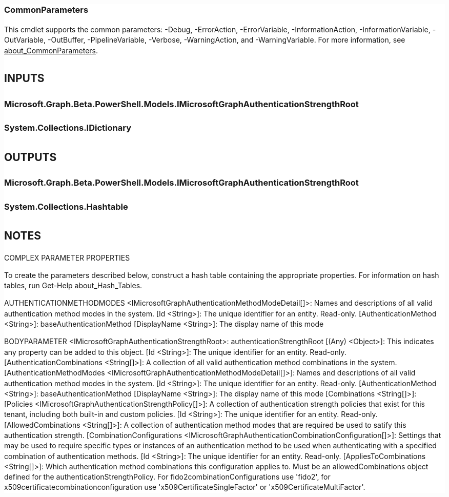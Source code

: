 ### CommonParameters
This cmdlet supports the common parameters: -Debug, -ErrorAction, -ErrorVariable, -InformationAction, -InformationVariable, -OutVariable, -OutBuffer, -PipelineVariable, -Verbose, -WarningAction, and -WarningVariable. For more information, see [about_CommonParameters](http://go.microsoft.com/fwlink/?LinkID=113216).

## INPUTS

### Microsoft.Graph.Beta.PowerShell.Models.IMicrosoftGraphAuthenticationStrengthRoot
### System.Collections.IDictionary
## OUTPUTS

### Microsoft.Graph.Beta.PowerShell.Models.IMicrosoftGraphAuthenticationStrengthRoot
### System.Collections.Hashtable
## NOTES
COMPLEX PARAMETER PROPERTIES

To create the parameters described below, construct a hash table containing the appropriate properties.
For information on hash tables, run Get-Help about_Hash_Tables.

AUTHENTICATIONMETHODMODES \<IMicrosoftGraphAuthenticationMethodModeDetail\[\]\>: Names and descriptions of all valid authentication method modes in the system.
  \[Id \<String\>\]: The unique identifier for an entity.
Read-only.
  \[AuthenticationMethod \<String\>\]: baseAuthenticationMethod
  \[DisplayName \<String\>\]: The display name of this mode

BODYPARAMETER \<IMicrosoftGraphAuthenticationStrengthRoot\>: authenticationStrengthRoot
  \[(Any) \<Object\>\]: This indicates any property can be added to this object.
  \[Id \<String\>\]: The unique identifier for an entity.
Read-only.
  \[AuthenticationCombinations \<String\[\]\>\]: A collection of all valid authentication method combinations in the system.
  \[AuthenticationMethodModes \<IMicrosoftGraphAuthenticationMethodModeDetail\[\]\>\]: Names and descriptions of all valid authentication method modes in the system.
    \[Id \<String\>\]: The unique identifier for an entity.
Read-only.
    \[AuthenticationMethod \<String\>\]: baseAuthenticationMethod
    \[DisplayName \<String\>\]: The display name of this mode
  \[Combinations \<String\[\]\>\]: 
  \[Policies \<IMicrosoftGraphAuthenticationStrengthPolicy\[\]\>\]: A collection of authentication strength policies that exist for this tenant, including both built-in and custom policies.
    \[Id \<String\>\]: The unique identifier for an entity.
Read-only.
    \[AllowedCombinations \<String\[\]\>\]: A collection of authentication method modes that are required be used to satify this authentication strength.
    \[CombinationConfigurations \<IMicrosoftGraphAuthenticationCombinationConfiguration\[\]\>\]: Settings that may be used to require specific types or instances of an authentication method to be used when authenticating with a specified combination of authentication methods.
      \[Id \<String\>\]: The unique identifier for an entity.
Read-only.
      \[AppliesToCombinations \<String\[\]\>\]: Which authentication method combinations this configuration applies to.
Must be an allowedCombinations object defined for the authenticationStrengthPolicy.
For fido2combinationConfigurations use 'fido2', for x509certificatecombinationconfiguration use 'x509CertificateSingleFactor' or 'x509CertificateMultiFactor'.